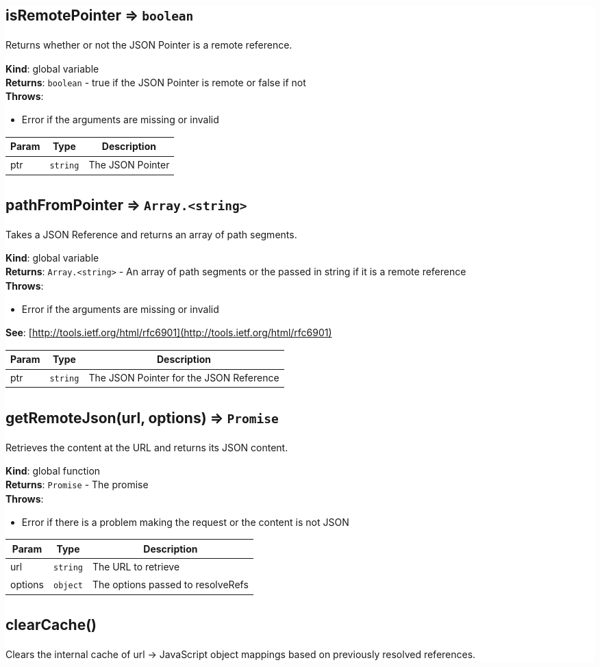 <a name="isRemotePointer"></a>
## isRemotePointer ⇒ <code>boolean</code>
Returns whether or not the JSON Pointer is a remote reference.

**Kind**: global variable  
**Returns**: <code>boolean</code> - true if the JSON Pointer is remote or false if not  
**Throws**:

- Error if the arguments are missing or invalid


| Param | Type | Description |
| --- | --- | --- |
| ptr | <code>string</code> | The JSON Pointer |

<a name="pathFromPointer"></a>
## pathFromPointer ⇒ <code>Array.&lt;string&gt;</code>
Takes a JSON Reference and returns an array of path segments.

**Kind**: global variable  
**Returns**: <code>Array.&lt;string&gt;</code> - An array of path segments or the passed in string if it is a remote reference  
**Throws**:

- Error if the arguments are missing or invalid

**See**: [http://tools.ietf.org/html/rfc6901](http://tools.ietf.org/html/rfc6901)  

| Param | Type | Description |
| --- | --- | --- |
| ptr | <code>string</code> | The JSON Pointer for the JSON Reference |

<a name="getRemoteJson"></a>
## getRemoteJson(url, options) ⇒ <code>Promise</code>
Retrieves the content at the URL and returns its JSON content.

**Kind**: global function  
**Returns**: <code>Promise</code> - The promise  
**Throws**:

- Error if there is a problem making the request or the content is not JSON


| Param | Type | Description |
| --- | --- | --- |
| url | <code>string</code> | The URL to retrieve |
| options | <code>object</code> | The options passed to resolveRefs |

<a name="clearCache"></a>
## clearCache()
Clears the internal cache of url -> JavaScript object mappings based on previously resolved references.
